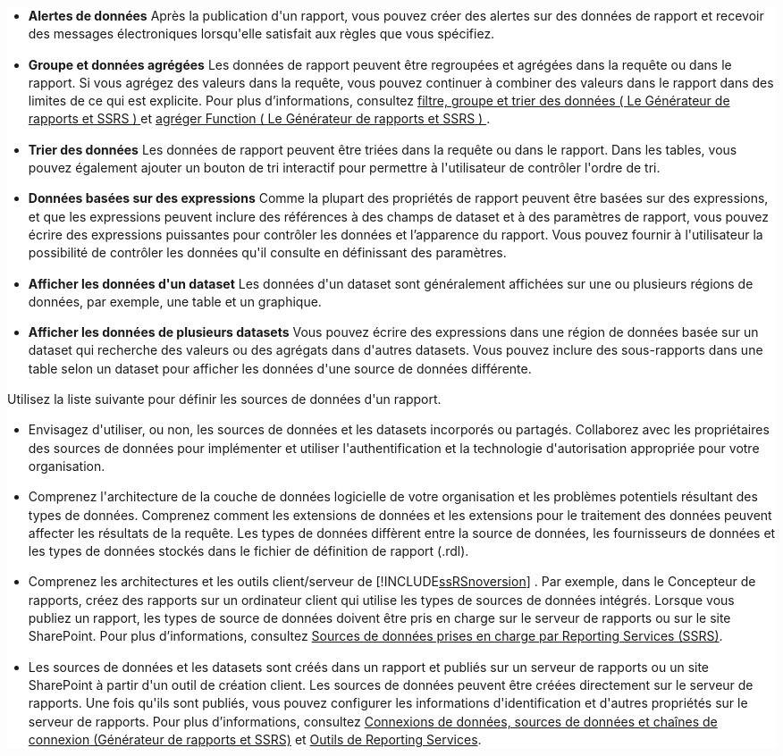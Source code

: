 -   **Alertes de données** Après la publication d'un rapport, vous pouvez créer des alertes sur des données de rapport et recevoir des messages électroniques lorsqu'elle satisfait aux règles que vous spécifiez.  
  
-   **Groupe et données agrégées** Les données de rapport peuvent être regroupées et agrégées dans la requête ou dans le rapport. Si vous agrégez des valeurs dans la requête, vous pouvez continuer à combiner des valeurs dans le rapport dans des limites de ce qui est explicite.  Pour plus d’informations, consultez [filtre, groupe et trier des données &#40; Le Générateur de rapports et SSRS &#41; ](../../reporting-services/report-design/filter-group-and-sort-data-report-builder-and-ssrs.md) et [agréger Function &#40; Le Générateur de rapports et SSRS &#41; ](../../reporting-services/report-design/report-builder-functions-aggregate-function.md).  
  
-   **Trier des données** Les données de rapport peuvent être triées dans la requête ou dans le rapport. Dans les tables, vous pouvez également ajouter un bouton de tri interactif pour permettre à l'utilisateur de contrôler l'ordre de tri.  
  
-   **Données basées sur des expressions** Comme la plupart des propriétés de rapport peuvent être basées sur des expressions, et que les expressions peuvent inclure des références à des champs de dataset et à des paramètres de rapport, vous pouvez écrire des expressions puissantes pour contrôler les données et l’apparence du rapport. Vous pouvez fournir à l'utilisateur la possibilité de contrôler les données qu'il consulte en définissant des paramètres.  
  
-   **Afficher les données d'un dataset** Les données d'un dataset sont généralement affichées sur une ou plusieurs régions de données, par exemple, une table et un graphique.  
  
-   **Afficher les données de plusieurs datasets**  Vous pouvez écrire des expressions dans une région de données basée sur un dataset qui recherche des valeurs ou des agrégats dans d'autres datasets. Vous pouvez inclure des sous-rapports dans une table selon un dataset pour afficher les données d'une source de données différente.  
  
 Utilisez la liste suivante pour définir les sources de données d'un rapport.  
  
-   Envisagez d'utiliser, ou non, les sources de données et les datasets incorporés ou partagés. Collaborez avec les propriétaires des sources de données pour implémenter et utiliser l'authentification et la technologie d'autorisation appropriée pour votre organisation.  
  
-   Comprenez l'architecture de la couche de données logicielle de votre organisation et les problèmes potentiels résultant des types de données. Comprenez comment les extensions de données et les extensions pour le traitement des données peuvent affecter les résultats de la requête. Les types de données diffèrent entre la source de données, les fournisseurs de données et les types de données stockés dans le fichier de définition de rapport (.rdl).  
  
-   Comprenez les architectures et les outils client/serveur de [!INCLUDE[ssRSnoversion](../../includes/ssrsnoversion-md.md)] . Par exemple, dans le Concepteur de rapports, créez des rapports sur un ordinateur client qui utilise les types de sources de données intégrés. Lorsque vous publiez un rapport, les types de source de données doivent être pris en charge sur le serveur de rapports ou sur le site SharePoint.  Pour plus d’informations, consultez [Sources de données prises en charge par Reporting Services &#40;SSRS&#41;](../../reporting-services/report-data/data-sources-supported-by-reporting-services-ssrs.md).  
  
-   Les sources de données et les datasets sont créés dans un rapport et publiés sur un serveur de rapports ou un site SharePoint à partir d'un outil de création client. Les sources de données peuvent être créées directement sur le serveur de rapports. Une fois qu'ils sont publiés, vous pouvez configurer les informations d'identification et d'autres propriétés sur le serveur de rapports. Pour plus d’informations, consultez [Connexions de données, sources de données et chaînes de connexion &#40;Générateur de rapports et SSRS&#41;](../../reporting-services/report-data/data-connections-data-sources-and-connection-strings-report-builder-and-ssrs.md) et [Outils de Reporting Services](../../reporting-services/tools/reporting-services-tools.md).  
  